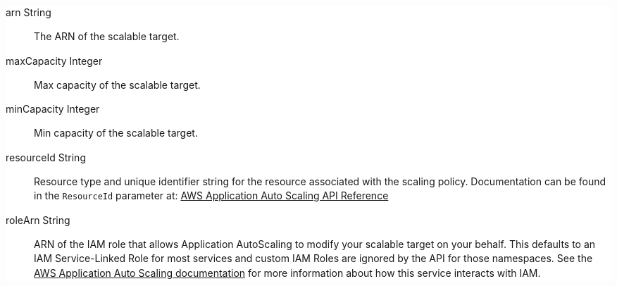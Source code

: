 <div>
<pulumi-choosable type="language" values="java">
<dl class="resources-properties"><dt class="property-optional"
            title="Optional">
        <span id="state_arn_java">
<a data-swiftype-name="resource-property" data-swiftype-type="text" href="#state_arn_java" style="color: inherit; text-decoration: inherit;">arn</a>
</span>
        <span class="property-indicator"></span>
        <span class="property-type">String</span>
    </dt>
    <dd><p>The ARN of the scalable target.</p>
</dd><dt class="property-optional"
            title="Optional">
        <span id="state_maxcapacity_java">
<a data-swiftype-name="resource-property" data-swiftype-type="text" href="#state_maxcapacity_java" style="color: inherit; text-decoration: inherit;">max<wbr>Capacity</a>
</span>
        <span class="property-indicator"></span>
        <span class="property-type">Integer</span>
    </dt>
    <dd><p>Max capacity of the scalable target.</p>
</dd><dt class="property-optional"
            title="Optional">
        <span id="state_mincapacity_java">
<a data-swiftype-name="resource-property" data-swiftype-type="text" href="#state_mincapacity_java" style="color: inherit; text-decoration: inherit;">min<wbr>Capacity</a>
</span>
        <span class="property-indicator"></span>
        <span class="property-type">Integer</span>
    </dt>
    <dd><p>Min capacity of the scalable target.</p>
</dd><dt class="property-optional property-replacement"
            title="Optional">
        <span id="state_resourceid_java">
<a data-swiftype-name="resource-property" data-swiftype-type="text" href="#state_resourceid_java" style="color: inherit; text-decoration: inherit;">resource<wbr>Id</a>
</span>
        <span class="property-indicator"></span>
        <span class="property-type">String</span>
    </dt>
    <dd><p>Resource type and unique identifier string for the resource associated with the scaling policy. Documentation can be found in the <code>ResourceId</code> parameter at: <a href="https://docs.aws.amazon.com/autoscaling/application/APIReference/API_RegisterScalableTarget.html#API_RegisterScalableTarget_RequestParameters">AWS Application Auto Scaling API Reference</a></p>
</dd><dt class="property-optional"
            title="Optional">
        <span id="state_rolearn_java">
<a data-swiftype-name="resource-property" data-swiftype-type="text" href="#state_rolearn_java" style="color: inherit; text-decoration: inherit;">role<wbr>Arn</a>
</span>
        <span class="property-indicator"></span>
        <span class="property-type">String</span>
    </dt>
    <dd><p>ARN of the IAM role that allows Application AutoScaling to modify your scalable target on your behalf. This defaults to an IAM Service-Linked Role for most services and custom IAM Roles are ignored by the API for those namespaces. See the <a href="https://docs.aws.amazon.com/autoscaling/application/userguide/security_iam_service-with-iam.html#security_iam_service-with-iam-roles">AWS Application Auto Scaling documentation</a> for more information about how this service interacts with IAM.</p>
</dd><dt class="property-optional property-replacement"
            title="Optional">
        <span id="state_scalabledimension_java">